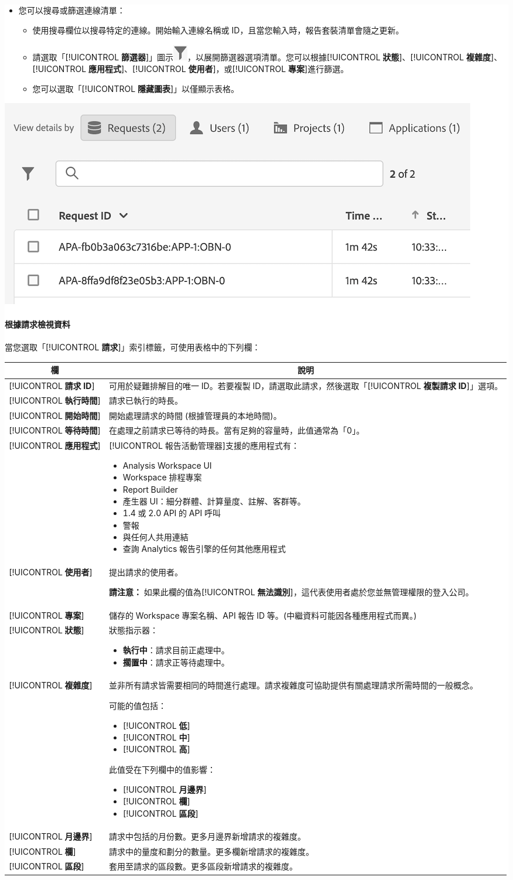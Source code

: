 * 您可以搜尋或篩選連線清單：

   * 使用搜尋欄位以搜尋特定的連線。開始輸入連線名稱或 ID，且當您輸入時，報告套裝清單會隨之更新。

   * 請選取「[!UICONTROL **篩選器**]」圖示![篩選器圖示](assets/filter-icon.png)，以展開篩選器選項清單。您可以根據&#x200B;[!UICONTROL **狀態**]、[!UICONTROL **複雜度**]、[!UICONTROL **應用程式**]、[!UICONTROL **使用者**]，或&#x200B;[!UICONTROL **專案**]&#x200B;進行篩選。

   * 您可以選取「[!UICONTROL **隱藏圖表**]」以僅顯示表格。

![表格索引標籤](assets/report-activity-tabs.png)

#### 根據請求檢視資料

當您選取「[!UICONTROL **請求**]」索引標籤，可使用表格中的下列欄：

| 欄 | 說明 |
| --- | --- |
| [!UICONTROL **請求 ID**] | 可用於疑難排解目的唯一 ID。若要複製 ID，請選取此請求，然後選取「[!UICONTROL **複製請求 ID**]」選項。 |
| [!UICONTROL **執行時間**] | 請求已執行的時長。 |
| [!UICONTROL **開始時間**] | 開始處理請求的時間 (根據管理員的本地時間)。 |
| [!UICONTROL **等待時間**] | 在處理之前請求已等待的時長。當有足夠的容量時，此值通常為「0」。 |
| [!UICONTROL **應用程式**] | [!UICONTROL 報告活動管理器]支援的應用程式有： <ul><li>Analysis Workspace UI</li><li>Workspace 排程專案</li><li>Report Builder</li><li>產生器 UI：細分群體、計算量度、註解、客群等。</li><li>1.4 或 2.0 API 的 API 呼叫</li><li>警報</li><li>與任何人共用連結</li><li>查詢 Analytics 報告引擎的任何其他應用程式</li></ul> |
| [!UICONTROL **使用者**] | 提出請求的使用者。 <p>**請注意：** 如果此欄的值為&#x200B;[!UICONTROL **無法識別**]，這代表使用者處於您並無管理權限的登入公司。</p> |
| [!UICONTROL **專案**] | 儲存的 Workspace 專案名稱、API 報告 ID 等。(中繼資料可能因各種應用程式而異。) |
| [!UICONTROL **狀態**] | 狀態指示器： <ul><li>**執行中**：請求目前正處理中。</li><li>**擱置中**：請求正等待處理中。</li></ul> |
| [!UICONTROL **複雜度**] | 並非所有請求皆需要相同的時間進行處理。請求複雜度可協助提供有關處理請求所需時間的一般概念。 <p>可能的值包括：</p> <ul><li>[!UICONTROL **低**]</li><li>[!UICONTROL **中**]</li><li>[!UICONTROL **高**]</li></ul>此值受在下列欄中的值影響：<ul><li>[!UICONTROL **月邊界**]</li><li>[!UICONTROL **欄**]</li><li>[!UICONTROL **區段**]</li></ul> |
| [!UICONTROL **月邊界**] | 請求中包括的月份數。更多月邊界新增請求的複雜度。 |
| [!UICONTROL **欄**] | 請求中的量度和劃分的數量。更多欄新增請求的複雜度。 |
| [!UICONTROL **區段**] | 套用至請求的區段數。更多區段新增請求的複雜度。 |
